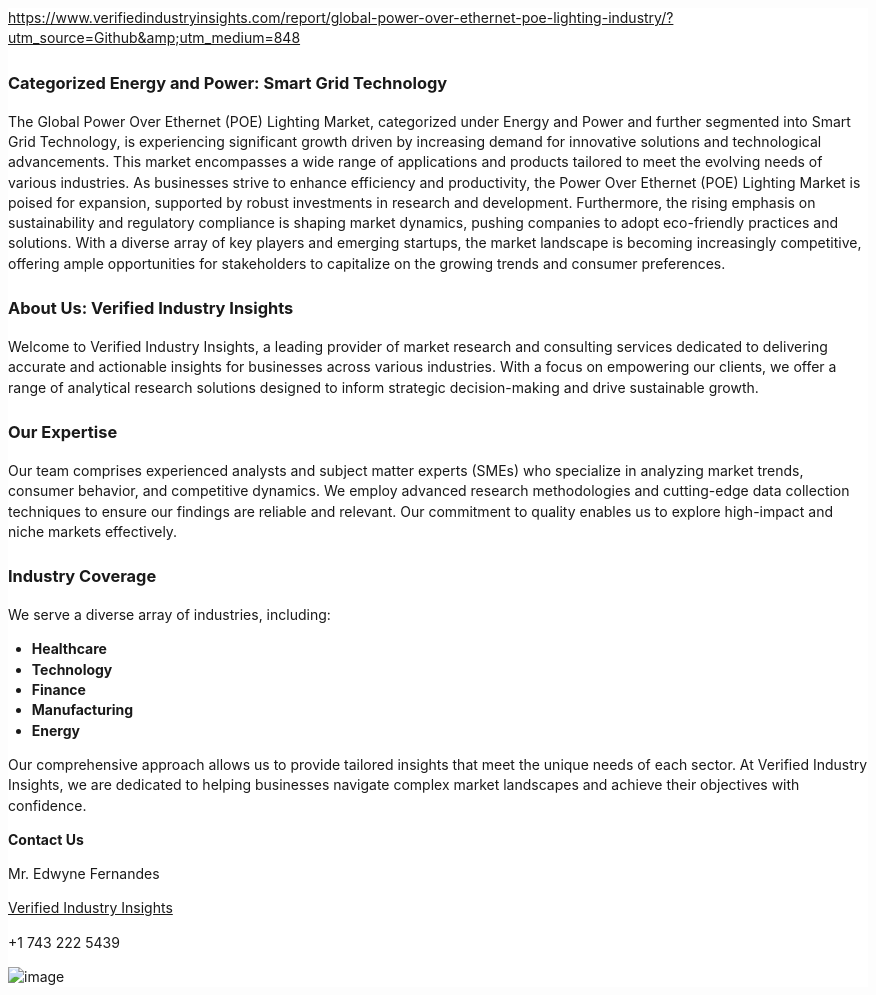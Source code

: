 </strong><a href="https://www.verifiedindustryinsights.com/report/global-power-over-ethernet-poe-lighting-industry/?utm_source=Github&amp;utm_medium=848">https://www.verifiedindustryinsights.com/report/global-power-over-ethernet-poe-lighting-industry/?utm_source=Github&amp;utm_medium=848</a>&nbsp;</p><h3>Categorized Energy and Power: Smart Grid Technology </h3><p>The Global Power Over Ethernet (POE) Lighting Market, categorized under Energy and Power and further segmented into Smart Grid Technology, is experiencing significant growth driven by increasing demand for innovative solutions and technological advancements. This market encompasses a wide range of applications and products tailored to meet the evolving needs of various industries. As businesses strive to enhance efficiency and productivity, the Power Over Ethernet (POE) Lighting Market is poised for expansion, supported by robust investments in research and development. Furthermore, the rising emphasis on sustainability and regulatory compliance is shaping market dynamics, pushing companies to adopt eco-friendly practices and solutions. With a diverse array of key players and emerging startups, the market landscape is becoming increasingly competitive, offering ample opportunities for stakeholders to capitalize on the growing trends and consumer preferences.</p><h3>About Us: Verified Industry Insights</h3><p>Welcome to Verified Industry Insights, a leading provider of market research and consulting services dedicated to delivering accurate and actionable insights for businesses across various industries. With a focus on empowering our clients, we offer a range of analytical research solutions designed to inform strategic decision-making and drive sustainable growth.</p><h3>Our Expertise</h3><p>Our team comprises experienced analysts and subject matter experts (SMEs) who specialize in analyzing market trends, consumer behavior, and competitive dynamics. We employ advanced research methodologies and cutting-edge data collection techniques to ensure our findings are reliable and relevant. Our commitment to quality enables us to explore high-impact and niche markets effectively.</p><h3>Industry Coverage</h3><p>We serve a diverse array of industries, including:</p><ul><li><strong>Healthcare</strong></li><li><strong>Technology</strong></li><li><strong>Finance</strong></li><li><strong>Manufacturing</strong></li><li><strong>Energy</strong></li></ul><p>Our comprehensive approach allows us to provide tailored insights that meet the unique needs of each sector. At Verified Industry Insights, we are dedicated to helping businesses navigate complex market landscapes and achieve their objectives with confidence.</p><p><strong>Contact Us</strong></p><p>Mr. Edwyne Fernandes</p><p><a href="https://www.verifiedindustryinsights.com/">Verified Industry Insights</a></p><p>+1 743 222 5439</p>
![image](https://github.com/user-attachments/assets/7b3d8dc0-737b-429f-8dff-42441e964aa8)
